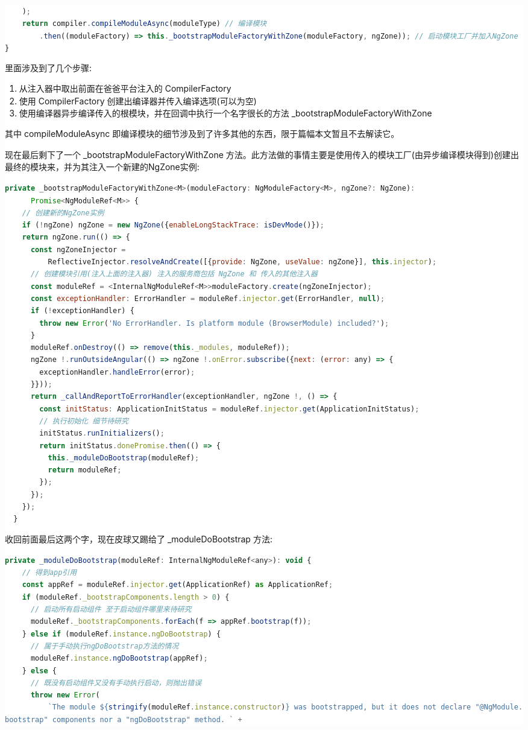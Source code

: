 ``` javascript
    );
    return compiler.compileModuleAsync(moduleType) // 编译模块
        .then((moduleFactory) => this._bootstrapModuleFactoryWithZone(moduleFactory, ngZone)); // 启动模块工厂并加入NgZone
}
```

里面涉及到了几个步骤:
1. 从注入器中取出前面在爸爸平台注入的 CompilerFactory
2. 使用 CompilerFactory 创建出编译器并传入编译选项(可以为空)
3. 使用编译器异步编译传入的根模块，并在回调中执行一个名字很长的方法 _bootstrapModuleFactoryWithZone

其中 compileModuleAsync 即编译模块的细节涉及到了许多其他的东西，限于篇幅本文暂且不去解读它。

现在最后剩下了一个 _bootstrapModuleFactoryWithZone 方法。此方法做的事情主要是使用传入的模块工厂(由异步编译模块得到)创建出最终的模块来，并为其注入一个新建的NgZone实例:

``` javascript
private _bootstrapModuleFactoryWithZone<M>(moduleFactory: NgModuleFactory<M>, ngZone?: NgZone):
      Promise<NgModuleRef<M>> {
    // 创建新的NgZone实例
    if (!ngZone) ngZone = new NgZone({enableLongStackTrace: isDevMode()});
    return ngZone.run(() => {
      const ngZoneInjector =
          ReflectiveInjector.resolveAndCreate([{provide: NgZone, useValue: ngZone}], this.injector);
      // 创建模块引用(注入上面的注入器) 注入的服务商包括 NgZone 和 传入的其他注入器
      const moduleRef = <InternalNgModuleRef<M>>moduleFactory.create(ngZoneInjector);
      const exceptionHandler: ErrorHandler = moduleRef.injector.get(ErrorHandler, null);
      if (!exceptionHandler) {
        throw new Error('No ErrorHandler. Is platform module (BrowserModule) included?');
      }
      moduleRef.onDestroy(() => remove(this._modules, moduleRef));
      ngZone !.runOutsideAngular(() => ngZone !.onError.subscribe({next: (error: any) => {
        exceptionHandler.handleError(error); 
      }}));
      return _callAndReportToErrorHandler(exceptionHandler, ngZone !, () => {
        const initStatus: ApplicationInitStatus = moduleRef.injector.get(ApplicationInitStatus);
        // 执行初始化 细节待研究
        initStatus.runInitializers();
        return initStatus.donePromise.then(() => {
          this._moduleDoBootstrap(moduleRef);
          return moduleRef;
        });
      });
    });
  }
```

收回前面最后这两个字，现在皮球又踢给了 _moduleDoBootstrap 方法:

``` javascript
private _moduleDoBootstrap(moduleRef: InternalNgModuleRef<any>): void {
    // 得到app引用
    const appRef = moduleRef.injector.get(ApplicationRef) as ApplicationRef;
    if (moduleRef._bootstrapComponents.length > 0) {
      // 启动所有启动组件 至于启动组件哪里来待研究
      moduleRef._bootstrapComponents.forEach(f => appRef.bootstrap(f));
    } else if (moduleRef.instance.ngDoBootstrap) {
      // 属于手动执行ngDoBootstrap方法的情况
      moduleRef.instance.ngDoBootstrap(appRef);
    } else {
      // 既没有启动组件又没有手动执行启动，则抛出错误
      throw new Error(
          `The module ${stringify(moduleRef.instance.constructor)} was bootstrapped, but it does not declare "@NgModule.bootstrap" components nor a "ngDoBootstrap" method. ` +
```